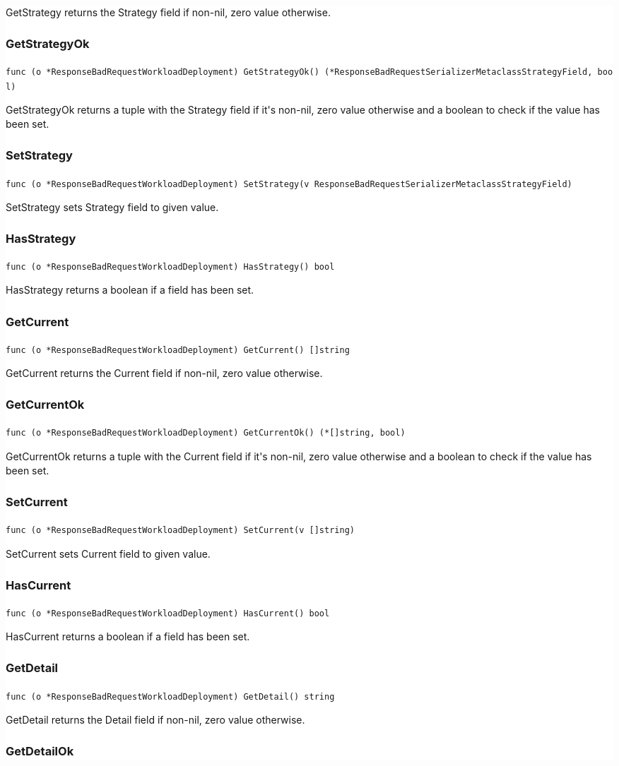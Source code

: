 GetStrategy returns the Strategy field if non-nil, zero value otherwise.

### GetStrategyOk

`func (o *ResponseBadRequestWorkloadDeployment) GetStrategyOk() (*ResponseBadRequestSerializerMetaclassStrategyField, bool)`

GetStrategyOk returns a tuple with the Strategy field if it's non-nil, zero value otherwise
and a boolean to check if the value has been set.

### SetStrategy

`func (o *ResponseBadRequestWorkloadDeployment) SetStrategy(v ResponseBadRequestSerializerMetaclassStrategyField)`

SetStrategy sets Strategy field to given value.

### HasStrategy

`func (o *ResponseBadRequestWorkloadDeployment) HasStrategy() bool`

HasStrategy returns a boolean if a field has been set.

### GetCurrent

`func (o *ResponseBadRequestWorkloadDeployment) GetCurrent() []string`

GetCurrent returns the Current field if non-nil, zero value otherwise.

### GetCurrentOk

`func (o *ResponseBadRequestWorkloadDeployment) GetCurrentOk() (*[]string, bool)`

GetCurrentOk returns a tuple with the Current field if it's non-nil, zero value otherwise
and a boolean to check if the value has been set.

### SetCurrent

`func (o *ResponseBadRequestWorkloadDeployment) SetCurrent(v []string)`

SetCurrent sets Current field to given value.

### HasCurrent

`func (o *ResponseBadRequestWorkloadDeployment) HasCurrent() bool`

HasCurrent returns a boolean if a field has been set.

### GetDetail

`func (o *ResponseBadRequestWorkloadDeployment) GetDetail() string`

GetDetail returns the Detail field if non-nil, zero value otherwise.

### GetDetailOk
